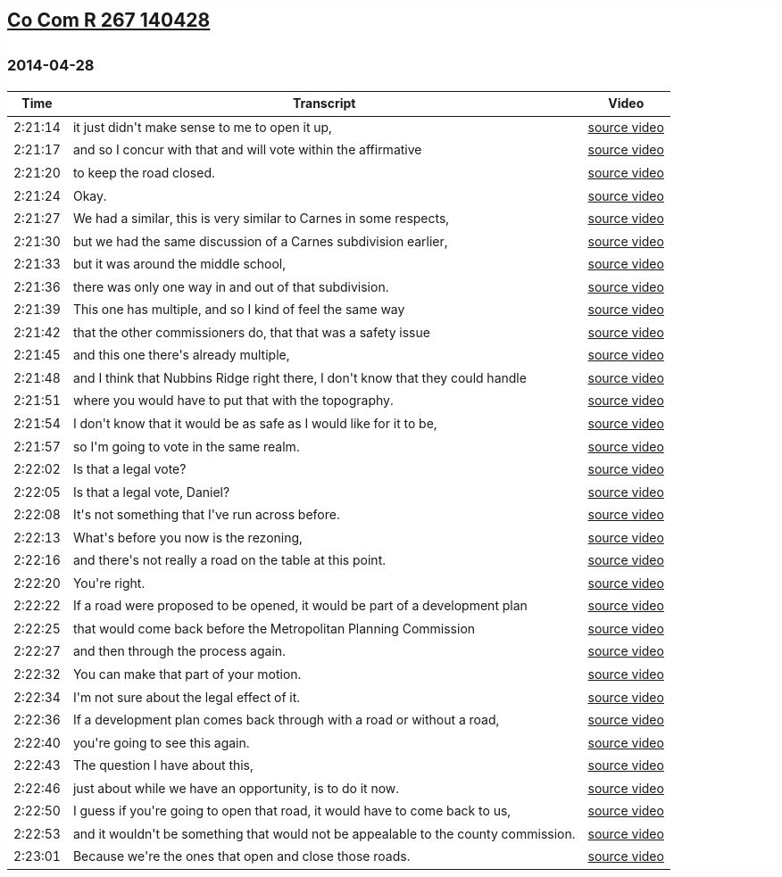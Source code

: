 ## [Co Com R 267 140428](https://archive.org/details/cocomr267140428)
### 2014-04-28
| Time| Transcript| Video|
|---------|-------------------------------------------------------------------------------------------------------------------------------------|------------------------------------------------------------------------|
| 2:21:14| it just didn't make sense to me to open it up,| [source video](https://archive.org/details/cocomr267140428?start=8474)|
| 2:21:17| and so I concur with that and will vote within the affirmative| [source video](https://archive.org/details/cocomr267140428?start=8477)|
| 2:21:20| to keep the road closed.| [source video](https://archive.org/details/cocomr267140428?start=8480)|
| 2:21:24| Okay.| [source video](https://archive.org/details/cocomr267140428?start=8484)|
| 2:21:27| We had a similar, this is very similar to Carnes in some respects,| [source video](https://archive.org/details/cocomr267140428?start=8487)|
| 2:21:30| but we had the same discussion of a Carnes subdivision earlier,| [source video](https://archive.org/details/cocomr267140428?start=8490)|
| 2:21:33| but it was around the middle school,| [source video](https://archive.org/details/cocomr267140428?start=8493)|
| 2:21:36| there was only one way in and out of that subdivision.| [source video](https://archive.org/details/cocomr267140428?start=8496)|
| 2:21:39| This one has multiple, and so I kind of feel the same way| [source video](https://archive.org/details/cocomr267140428?start=8499)|
| 2:21:42| that the other commissioners do, that that was a safety issue| [source video](https://archive.org/details/cocomr267140428?start=8502)|
| 2:21:45| and this one there's already multiple,| [source video](https://archive.org/details/cocomr267140428?start=8505)|
| 2:21:48| and I think that Nubbins Ridge right there, I don't know that they could handle| [source video](https://archive.org/details/cocomr267140428?start=8508)|
| 2:21:51| where you would have to put that with the topography.| [source video](https://archive.org/details/cocomr267140428?start=8511)|
| 2:21:54| I don't know that it would be as safe as I would like for it to be,| [source video](https://archive.org/details/cocomr267140428?start=8514)|
| 2:21:57| so I'm going to vote in the same realm.| [source video](https://archive.org/details/cocomr267140428?start=8517)|
| 2:22:02| Is that a legal vote?| [source video](https://archive.org/details/cocomr267140428?start=8522)|
| 2:22:05| Is that a legal vote, Daniel?| [source video](https://archive.org/details/cocomr267140428?start=8525)|
| 2:22:08| It's not something that I've run across before.| [source video](https://archive.org/details/cocomr267140428?start=8528)|
| 2:22:13| What's before you now is the rezoning,| [source video](https://archive.org/details/cocomr267140428?start=8533)|
| 2:22:16| and there's not really a road on the table at this point.| [source video](https://archive.org/details/cocomr267140428?start=8536)|
| 2:22:20| You're right.| [source video](https://archive.org/details/cocomr267140428?start=8540)|
| 2:22:22| If a road were proposed to be opened, it would be part of a development plan| [source video](https://archive.org/details/cocomr267140428?start=8542)|
| 2:22:25| that would come back before the Metropolitan Planning Commission| [source video](https://archive.org/details/cocomr267140428?start=8545)|
| 2:22:27| and then through the process again.| [source video](https://archive.org/details/cocomr267140428?start=8547)|
| 2:22:32| You can make that part of your motion.| [source video](https://archive.org/details/cocomr267140428?start=8552)|
| 2:22:34| I'm not sure about the legal effect of it.| [source video](https://archive.org/details/cocomr267140428?start=8554)|
| 2:22:36| If a development plan comes back through with a road or without a road,| [source video](https://archive.org/details/cocomr267140428?start=8556)|
| 2:22:40| you're going to see this again.| [source video](https://archive.org/details/cocomr267140428?start=8560)|
| 2:22:43| The question I have about this,| [source video](https://archive.org/details/cocomr267140428?start=8563)|
| 2:22:46| just about while we have an opportunity, is to do it now.| [source video](https://archive.org/details/cocomr267140428?start=8566)|
| 2:22:50| I guess if you're going to open that road, it would have to come back to us,| [source video](https://archive.org/details/cocomr267140428?start=8570)|
| 2:22:53| and it wouldn't be something that would not be appealable to the county commission.| [source video](https://archive.org/details/cocomr267140428?start=8573)|
| 2:23:01| Because we're the ones that open and close those roads.| [source video](https://archive.org/details/cocomr267140428?start=8581)|